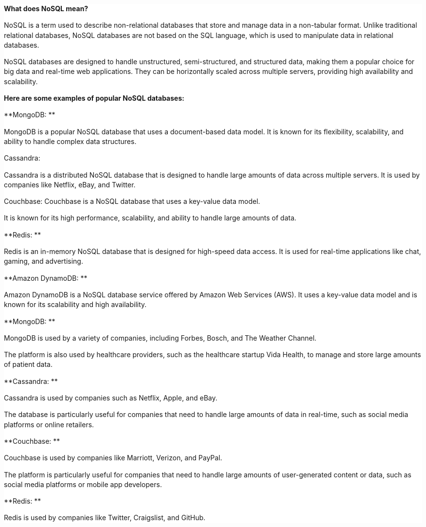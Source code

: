 **What does NoSQL mean?**

NoSQL is a term used to describe non-relational databases that store and manage data in a non-tabular format. 
Unlike traditional relational databases, NoSQL databases are not based on the SQL language, which is used to manipulate data in relational databases.

NoSQL databases are designed to handle unstructured, semi-structured, and structured data, making them a popular choice for big data and real-time web applications. They can be horizontally scaled across multiple servers, providing high availability and scalability.

**Here are some examples of popular NoSQL databases:**

**MongoDB: **

MongoDB is a popular NoSQL database that uses a document-based data model. It is known for its flexibility, scalability, and ability to handle complex data structures.

Cassandra: 

Cassandra is a distributed NoSQL database that is designed to handle large amounts of data across multiple servers. It is used by companies like Netflix, eBay, and Twitter.

Couchbase: Couchbase is a NoSQL database that uses a key-value data model. 

It is known for its high performance, scalability, and ability to handle large amounts of data.

**Redis: **

Redis is an in-memory NoSQL database that is designed for high-speed data access. It is used for real-time applications like chat, gaming, and advertising.

**Amazon DynamoDB: **

Amazon DynamoDB is a NoSQL database service offered by Amazon Web Services (AWS). It uses a key-value data model and is known for its scalability and high availability.


**MongoDB: **

MongoDB is used by a variety of companies, including Forbes, Bosch, and The Weather Channel. 

The platform is also used by healthcare providers, such as the healthcare startup Vida Health, to manage and store large amounts of patient data.

**Cassandra: **

Cassandra is used by companies such as Netflix, Apple, and eBay. 

The database is particularly useful for companies that need to handle large amounts of data in real-time, such as social media platforms or online retailers.

**Couchbase: **

Couchbase is used by companies like Marriott, Verizon, and PayPal. 

The platform is particularly useful for companies that need to handle large amounts of user-generated content or data, such as social media platforms or mobile app developers.

**Redis: **

Redis is used by companies like Twitter, Craigslist, and GitHub. 
